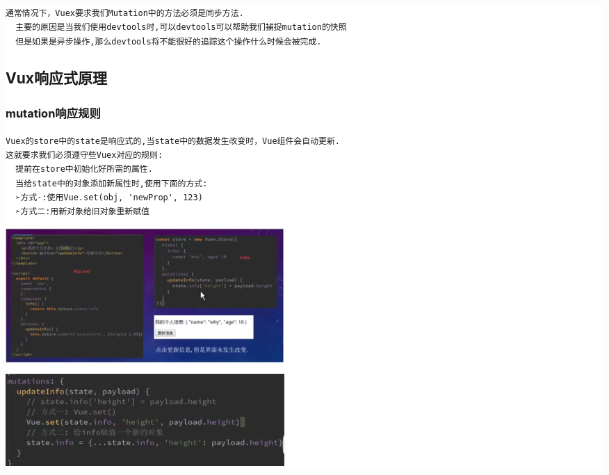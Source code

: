 ```
通常情况下，Vuex要求我们Mutation中的方法必须是同步方法.
  主要的原因是当我们使用devtools时,可以devtools可以帮助我们捕捉mutation的快照
  但是如果是异步操作,那么devtools将不能很好的追踪这个操作什么时候会被完成.
```

## Vux响应式原理

### mutation响应规则

```
Vuex的store中的state是响应式的,当state中的数据发生改变时，Vue组件会自动更新.
这就要求我们必须遵守些Vuex对应的规则:
  提前在store中初始化好所需的属性.
  当给state中的对象添加新属性时,使用下面的方式:
  ➢方式-:使用Vue.set(obj, 'newProp', 123)
  ➢方式二:用新对象给旧对象重新赋值
```

<img src="images/image-20210828104448752.png" alt="image-20210828104448752" style="zoom:50%;" />
